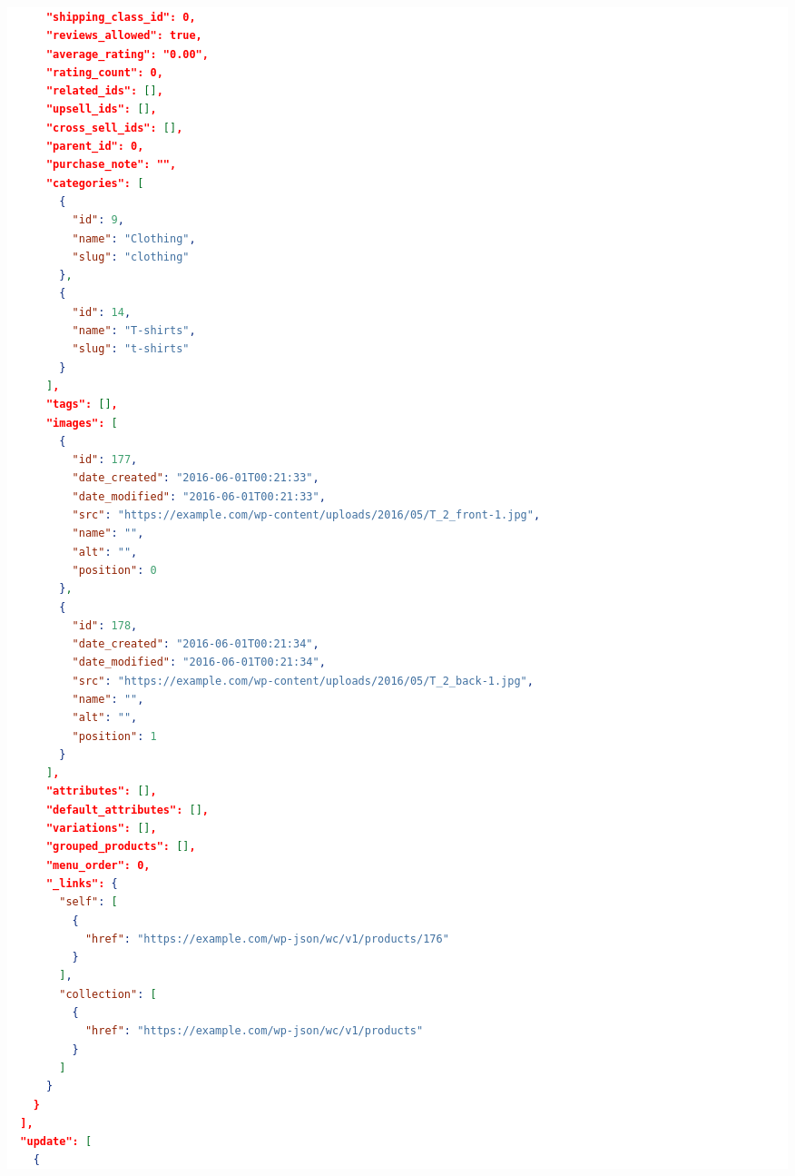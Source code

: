 ```json
      "shipping_class_id": 0,
      "reviews_allowed": true,
      "average_rating": "0.00",
      "rating_count": 0,
      "related_ids": [],
      "upsell_ids": [],
      "cross_sell_ids": [],
      "parent_id": 0,
      "purchase_note": "",
      "categories": [
        {
          "id": 9,
          "name": "Clothing",
          "slug": "clothing"
        },
        {
          "id": 14,
          "name": "T-shirts",
          "slug": "t-shirts"
        }
      ],
      "tags": [],
      "images": [
        {
          "id": 177,
          "date_created": "2016-06-01T00:21:33",
          "date_modified": "2016-06-01T00:21:33",
          "src": "https://example.com/wp-content/uploads/2016/05/T_2_front-1.jpg",
          "name": "",
          "alt": "",
          "position": 0
        },
        {
          "id": 178,
          "date_created": "2016-06-01T00:21:34",
          "date_modified": "2016-06-01T00:21:34",
          "src": "https://example.com/wp-content/uploads/2016/05/T_2_back-1.jpg",
          "name": "",
          "alt": "",
          "position": 1
        }
      ],
      "attributes": [],
      "default_attributes": [],
      "variations": [],
      "grouped_products": [],
      "menu_order": 0,
      "_links": {
        "self": [
          {
            "href": "https://example.com/wp-json/wc/v1/products/176"
          }
        ],
        "collection": [
          {
            "href": "https://example.com/wp-json/wc/v1/products"
          }
        ]
      }
    }
  ],
  "update": [
    {
```